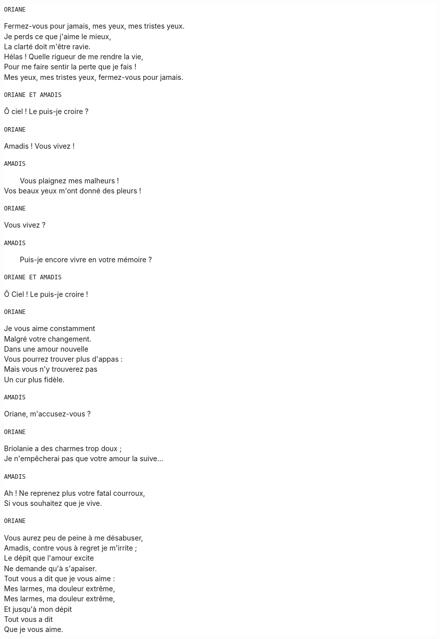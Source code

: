     ORIANE
Fermez-vous pour jamais, mes yeux, mes tristes yeux.  
Je perds ce que j'aime le mieux,  
La clarté doit m'être ravie.  
Hélas ! Quelle rigueur de me rendre la vie,  
Pour me faire sentir la perte que je fais !  
Mes yeux, mes tristes yeux, fermez-vous pour jamais.  

    ORIANE ET AMADIS
Ô ciel ! Le puis-je croire ?  

    ORIANE
Amadis ! Vous vivez !  

    AMADIS
        Vous plaignez mes malheurs !  
Vos beaux yeux m'ont donné des pleurs !  

    ORIANE
Vous vivez ?  

    AMADIS
        Puis-je encore vivre en votre mémoire ?  

    ORIANE ET AMADIS
Ô Ciel ! Le puis-je croire !  

    ORIANE
Je vous aime constamment  
Malgré votre changement.  
Dans une amour nouvelle  
Vous pourrez trouver plus d'appas :  
Mais vous n'y trouverez pas  
Un cur plus fidèle.  

    AMADIS
Oriane, m'accusez-vous ?  

    ORIANE
Briolanie a des charmes trop doux ;  
Je n'empêcherai pas que votre amour la suive...  

    AMADIS
Ah ! Ne reprenez plus votre fatal courroux,  
Si vous souhaitez que je vive.  

    ORIANE
Vous aurez peu de peine à me désabuser,  
Amadis, contre vous à regret je m'irrite ;  
Le dépit que l'amour excite  
Ne demande qu'à s'apaiser.  
Tout vous a dit que je vous aime :  
Mes larmes, ma douleur extrême,  
Mes larmes, ma douleur extrême,  
Et jusqu'à mon dépit  
Tout vous a dit  
Que je vous aime.  
